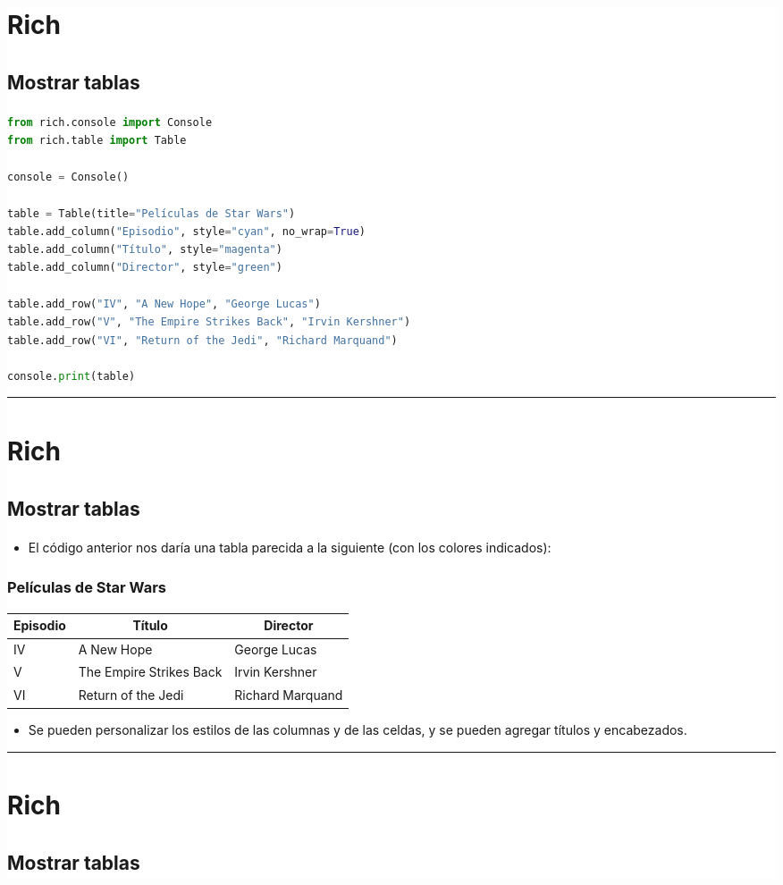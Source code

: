 # Rich

## Mostrar tablas

```python
from rich.console import Console
from rich.table import Table

console = Console()

table = Table(title="Películas de Star Wars")
table.add_column("Episodio", style="cyan", no_wrap=True)
table.add_column("Título", style="magenta")
table.add_column("Director", style="green")

table.add_row("IV", "A New Hope", "George Lucas")
table.add_row("V", "The Empire Strikes Back", "Irvin Kershner")
table.add_row("VI", "Return of the Jedi", "Richard Marquand")

console.print(table)
```

---

# Rich

## Mostrar tablas

- El código anterior nos daría una tabla parecida a la siguiente (con los colores indicados):

### Películas de Star Wars

| Episodio| Título                   | Director        |
| ------- | ------------------------ | --------------- |
| IV      | A New Hope               | George Lucas    |
| V       | The Empire Strikes Back  | Irvin Kershner  |
| VI      | Return of the Jedi       | Richard Marquand|

- Se pueden personalizar los estilos de las columnas y de las celdas, y se pueden agregar títulos y encabezados.

---

# Rich

## Mostrar tablas
